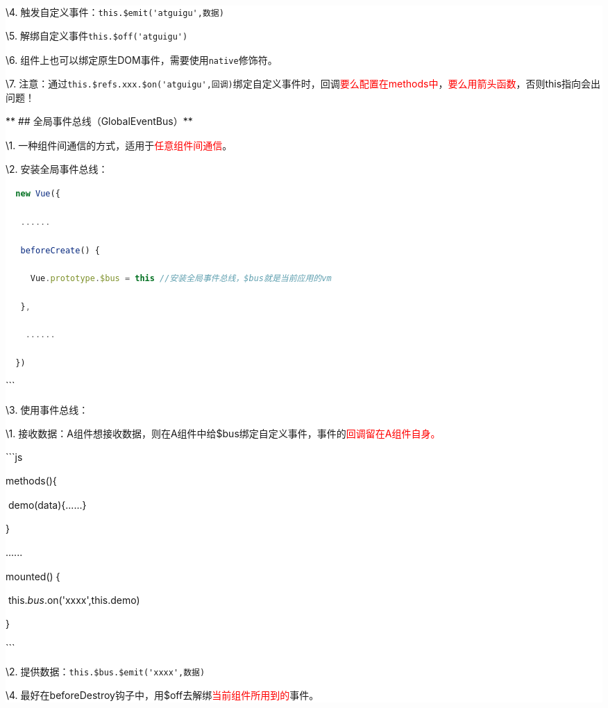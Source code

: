 \4. 触发自定义事件：```this.$emit('atguigu',数据)```  

\5. 解绑自定义事件```this.$off('atguigu')```

\6. 组件上也可以绑定原生DOM事件，需要使用```native```修饰符。

\7. 注意：通过```this.$refs.xxx.$on('atguigu',回调)```绑定自定义事件时，回调<span style="color:red">要么配置在methods中</span>，<span style="color:red">要么用箭头函数</span>，否则this指向会出问题！

** ## 全局事件总线（GlobalEventBus）**

\1. 一种组件间通信的方式，适用于<span style="color:red">任意组件间通信</span>。

\2. 安装全局事件总线：

~~~js
  new Vue({

   ......

   beforeCreate() {

​     Vue.prototype.$bus = this //安装全局事件总线，$bus就是当前应用的vm

   },

​    ......

  }) 
~~~

  \```



\3. 使用事件总线：



  \1. 接收数据：A组件想接收数据，则在A组件中给$bus绑定自定义事件，事件的<span style="color:red">回调留在A组件自身。</span>



   \```js

   methods(){

​    demo(data){......}

   }

   ......

   mounted() {

​    this.$bus.$on('xxxx',this.demo)

   }

   \```

  \2. 提供数据：```this.$bus.$emit('xxxx',数据)```

\4. 最好在beforeDestroy钩子中，用$off去解绑<span style="color:red">当前组件所用到的</span>事件。
